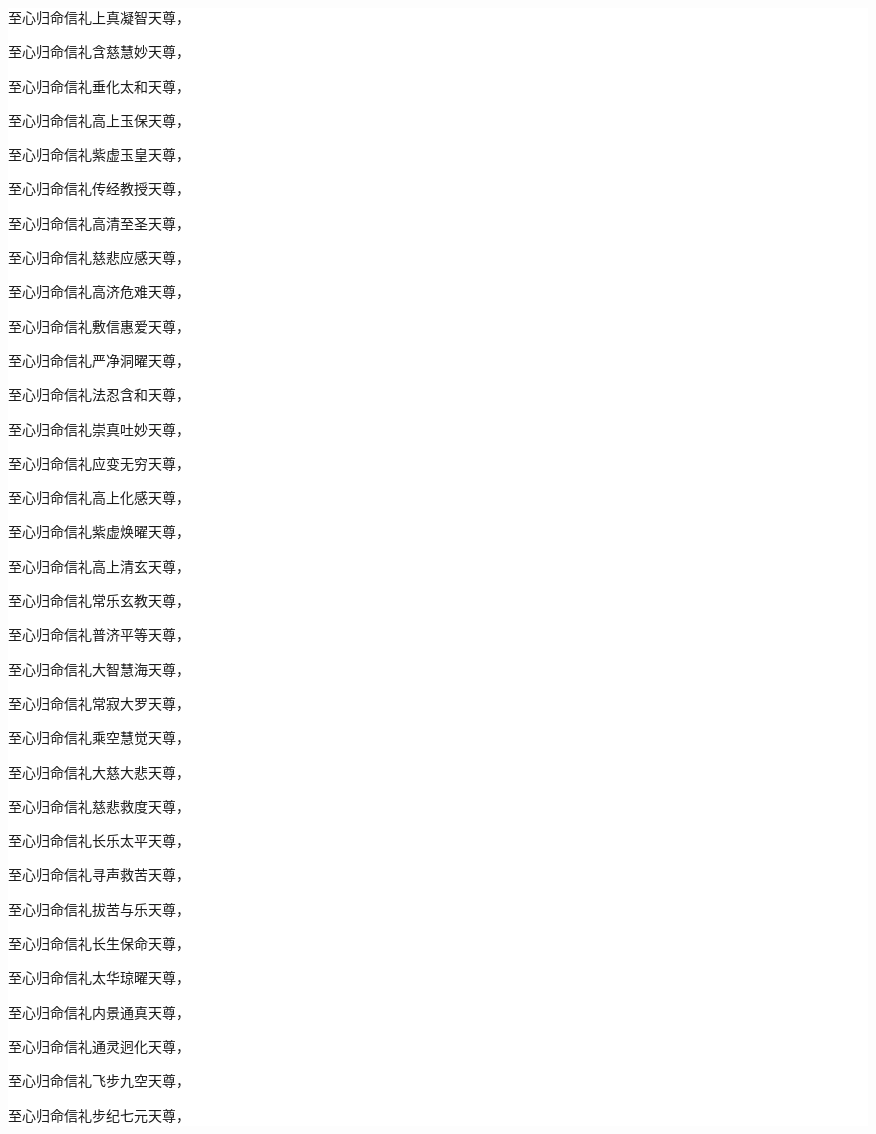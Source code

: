 至心归命信礼上真凝智天尊，

至心归命信礼含慈慧妙天尊，

至心归命信礼垂化太和天尊，

至心归命信礼高上玉保天尊，

至心归命信礼紫虚玉皇天尊，

至心归命信礼传经教授天尊，

至心归命信礼高清至圣天尊，

至心归命信礼慈悲应感天尊，

至心归命信礼高济危难天尊，

至心归命信礼敷信惠爱天尊，

至心归命信礼严净洞曜天尊，

至心归命信礼法忍含和天尊，

至心归命信礼崇真吐妙天尊，

至心归命信礼应变无穷天尊，

至心归命信礼高上化感天尊，

至心归命信礼紫虚焕曜天尊，

至心归命信礼高上清玄天尊，

至心归命信礼常乐玄教天尊，

至心归命信礼普济平等天尊，

至心归命信礼大智慧海天尊，

至心归命信礼常寂大罗天尊，

至心归命信礼乘空慧觉天尊，

至心归命信礼大慈大悲天尊，

至心归命信礼慈悲救度天尊，

至心归命信礼长乐太平天尊，

至心归命信礼寻声救苦天尊，

至心归命信礼拔苦与乐天尊，

至心归命信礼长生保命天尊，

至心归命信礼太华琼曜天尊，

至心归命信礼内景通真天尊，

至心归命信礼通灵迥化天尊，

至心归命信礼飞步九空天尊，

至心归命信礼步纪七元天尊，
